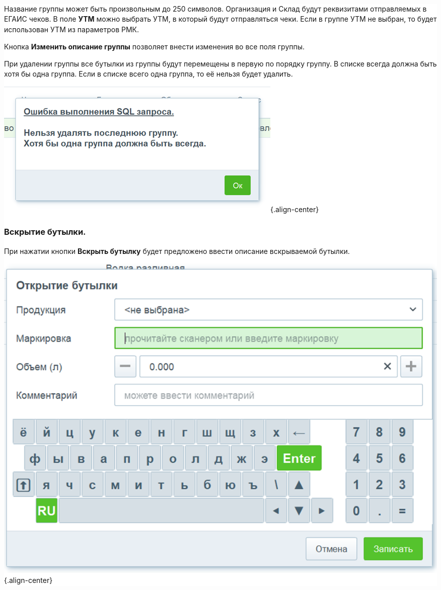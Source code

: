 Название группы может быть произвольным до 250 символов. Организация и Склад будут реквизитами отправляемых в ЕГАИС чеков. В поле **УТМ** можно выбрать УТМ, в который будут отправляться чеки. Если в группе УТМ не выбран, то будет использован УТМ из параметров РМК.

Кнопка **Изменить описание группы** позволяет внести изменения во все поля группы.

При удалении группы все бутылки из группы будут перемещены в первую по порядку группу. В списке всегда должна быть хотя бы одна группа. Если в списке всего одна группа, то её нельзя будет удалить. 

![group_deletemessage.png](/images/rmk/working/group_deletemessage.png){.align-center}

### Вскрытие бутылки.
При нажатии кнопки **Вскрыть бутылку** будет предложено ввести описание вскрываемой бутылки.

![open_bottle.png](/images/rmk/working/open_bottle.png){.align-center}
